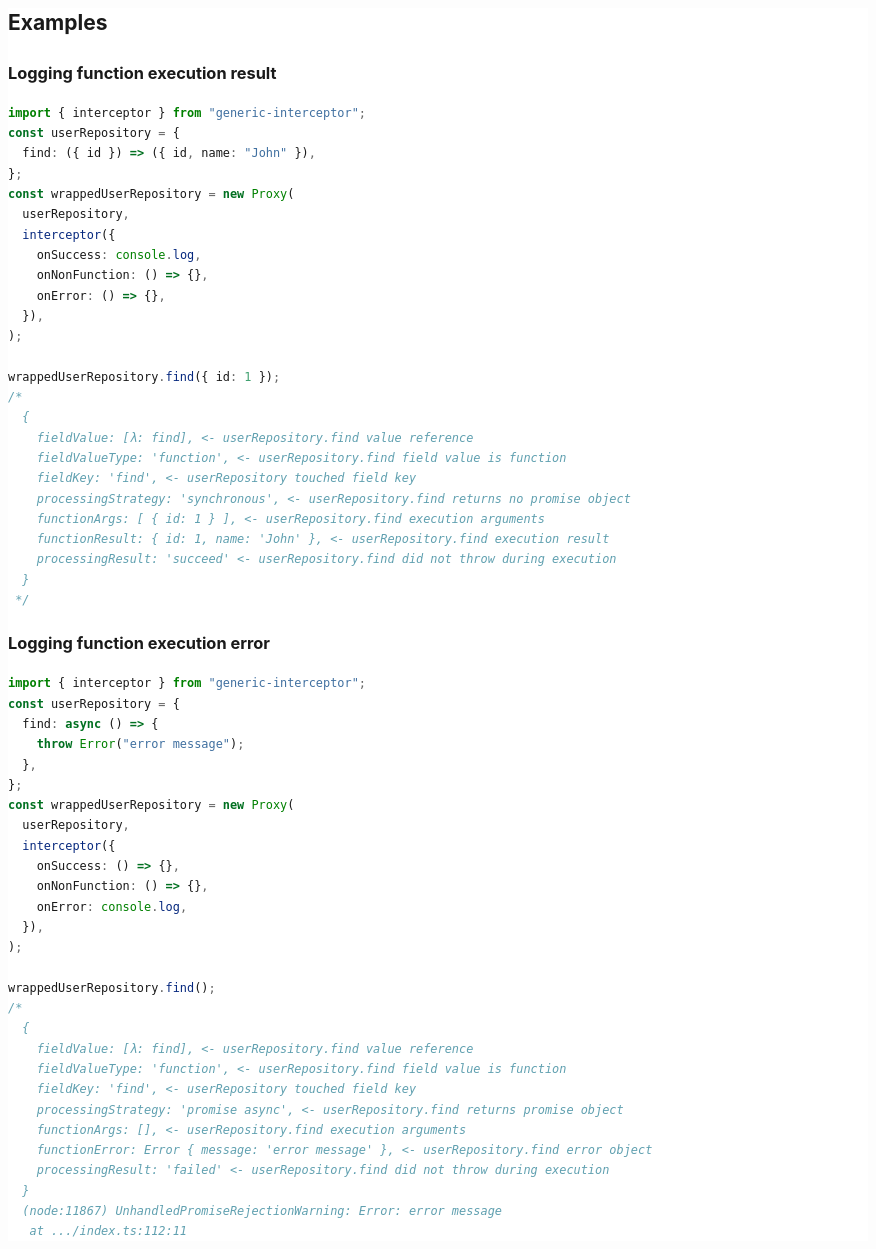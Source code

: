 ## Examples

### Logging function execution result

```ts
import { interceptor } from "generic-interceptor";
const userRepository = {
  find: ({ id }) => ({ id, name: "John" }),
};
const wrappedUserRepository = new Proxy(
  userRepository,
  interceptor({
    onSuccess: console.log,
    onNonFunction: () => {},
    onError: () => {},
  }),
);

wrappedUserRepository.find({ id: 1 });
/*
  { 
    fieldValue: [λ: find], <- userRepository.find value reference
    fieldValueType: 'function', <- userRepository.find field value is function
    fieldKey: 'find', <- userRepository touched field key
    processingStrategy: 'synchronous', <- userRepository.find returns no promise object
    functionArgs: [ { id: 1 } ], <- userRepository.find execution arguments
    functionResult: { id: 1, name: 'John' }, <- userRepository.find execution result
    processingResult: 'succeed' <- userRepository.find did not throw during execution
  }
 */
```

### Logging function execution error

```ts
import { interceptor } from "generic-interceptor";
const userRepository = {
  find: async () => {
    throw Error("error message");
  },
};
const wrappedUserRepository = new Proxy(
  userRepository,
  interceptor({
    onSuccess: () => {},
    onNonFunction: () => {},
    onError: console.log,
  }),
);

wrappedUserRepository.find();
/*
  { 
    fieldValue: [λ: find], <- userRepository.find value reference
    fieldValueType: 'function', <- userRepository.find field value is function
    fieldKey: 'find', <- userRepository touched field key
    processingStrategy: 'promise async', <- userRepository.find returns promise object
    functionArgs: [], <- userRepository.find execution arguments
    functionError: Error { message: 'error message' }, <- userRepository.find error object
    processingResult: 'failed' <- userRepository.find did not throw during execution
  }
  (node:11867) UnhandledPromiseRejectionWarning: Error: error message
   at .../index.ts:112:11
```